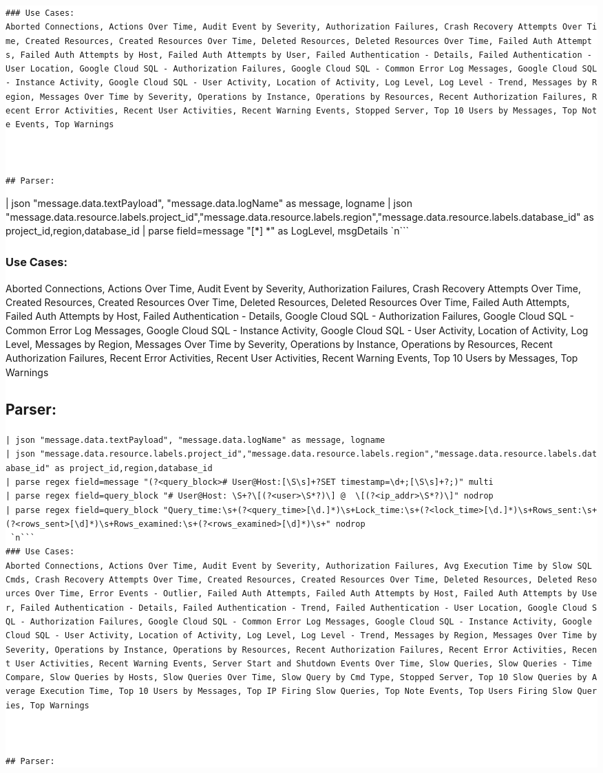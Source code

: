 ```
### Use Cases:
Aborted Connections, Actions Over Time, Audit Event by Severity, Authorization Failures, Crash Recovery Attempts Over Time, Created Resources, Created Resources Over Time, Deleted Resources, Deleted Resources Over Time, Failed Auth Attempts, Failed Auth Attempts by Host, Failed Auth Attempts by User, Failed Authentication - Details, Failed Authentication - User Location, Google Cloud SQL - Authorization Failures, Google Cloud SQL - Common Error Log Messages, Google Cloud SQL - Instance Activity, Google Cloud SQL - User Activity, Location of Activity, Log Level, Log Level - Trend, Messages by Region, Messages Over Time by Severity, Operations by Instance, Operations by Resources, Recent Authorization Failures, Recent Error Activities, Recent User Activities, Recent Warning Events, Stopped Server, Top 10 Users by Messages, Top Note Events, Top Warnings



## Parser:
```
| json "message.data.textPayload", "message.data.logName" as message, logname
| json "message.data.resource.labels.project_id","message.data.resource.labels.region","message.data.resource.labels.database_id" as project_id,region,database_id
| parse field=message "[*] *" as LogLevel, msgDetails
 `n```
### Use Cases:
Aborted Connections, Actions Over Time, Audit Event by Severity, Authorization Failures, Crash Recovery Attempts Over Time, Created Resources, Created Resources Over Time, Deleted Resources, Deleted Resources Over Time, Failed Auth Attempts, Failed Auth Attempts by Host, Failed Authentication - Details, Google Cloud SQL - Authorization Failures, Google Cloud SQL - Common Error Log Messages, Google Cloud SQL - Instance Activity, Google Cloud SQL - User Activity, Location of Activity, Log Level, Messages by Region, Messages Over Time by Severity, Operations by Instance, Operations by Resources, Recent Authorization Failures, Recent Error Activities, Recent User Activities, Recent Warning Events, Top 10 Users by Messages, Top Warnings



## Parser:
```
| json "message.data.textPayload", "message.data.logName" as message, logname
| json "message.data.resource.labels.project_id","message.data.resource.labels.region","message.data.resource.labels.database_id" as project_id,region,database_id
| parse regex field=message "(?<query_block># User@Host:[\S\s]+?SET timestamp=\d+;[\S\s]+?;)" multi
| parse regex field=query_block "# User@Host: \S+?\[(?<user>\S*?)\] @  \[(?<ip_addr>\S*?)\]" nodrop
| parse regex field=query_block "Query_time:\s+(?<query_time>[\d.]*)\s+Lock_time:\s+(?<lock_time>[\d.]*)\s+Rows_sent:\s+(?<rows_sent>[\d]*)\s+Rows_examined:\s+(?<rows_examined>[\d]*)\s+" nodrop
 `n```
### Use Cases:
Aborted Connections, Actions Over Time, Audit Event by Severity, Authorization Failures, Avg Execution Time by Slow SQL Cmds, Crash Recovery Attempts Over Time, Created Resources, Created Resources Over Time, Deleted Resources, Deleted Resources Over Time, Error Events - Outlier, Failed Auth Attempts, Failed Auth Attempts by Host, Failed Auth Attempts by User, Failed Authentication - Details, Failed Authentication - Trend, Failed Authentication - User Location, Google Cloud SQL - Authorization Failures, Google Cloud SQL - Common Error Log Messages, Google Cloud SQL - Instance Activity, Google Cloud SQL - User Activity, Location of Activity, Log Level, Log Level - Trend, Messages by Region, Messages Over Time by Severity, Operations by Instance, Operations by Resources, Recent Authorization Failures, Recent Error Activities, Recent User Activities, Recent Warning Events, Server Start and Shutdown Events Over Time, Slow Queries, Slow Queries - Time Compare, Slow Queries by Hosts, Slow Queries Over Time, Slow Query by Cmd Type, Stopped Server, Top 10 Slow Queries by Average Execution Time, Top 10 Users by Messages, Top IP Firing Slow Queries, Top Note Events, Top Users Firing Slow Queries, Top Warnings



## Parser:
```